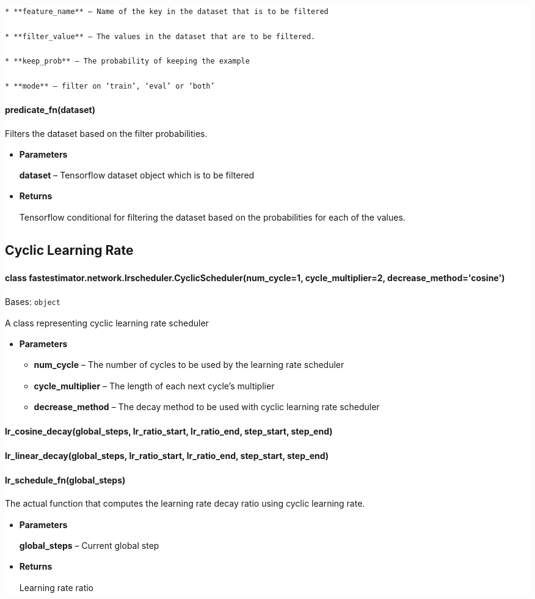     * **feature_name** – Name of the key in the dataset that is to be filtered

    * **filter_value** – The values in the dataset that are to be filtered.

    * **keep_prob** – The probability of keeping the example

    * **mode** – filter on ‘train’, ‘eval’ or ‘both’



#### predicate_fn(dataset)
Filters the dataset based on the filter probabilities.


* **Parameters**

    **dataset** – Tensorflow dataset object which is to be filtered



* **Returns**

    Tensorflow conditional for filtering the dataset based on the probabilities for each of the values.


## Cyclic Learning Rate


#### class fastestimator.network.lrscheduler.CyclicScheduler(num_cycle=1, cycle_multiplier=2, decrease_method='cosine')
Bases: `object`

A class representing cyclic learning rate scheduler


* **Parameters**

    * **num_cycle** – The number of cycles to be used by the learning rate scheduler

    * **cycle_multiplier** – The length of each next cycle’s multiplier

    * **decrease_method** – The decay method to be used with cyclic learning rate scheduler



#### lr_cosine_decay(global_steps, lr_ratio_start, lr_ratio_end, step_start, step_end)

#### lr_linear_decay(global_steps, lr_ratio_start, lr_ratio_end, step_start, step_end)

#### lr_schedule_fn(global_steps)
The actual function that computes the learning rate decay ratio using cyclic learning rate.


* **Parameters**

    **global_steps** – Current global step



* **Returns**

    Learning rate ratio
